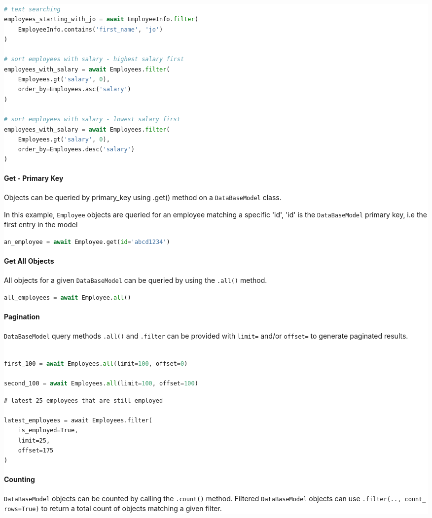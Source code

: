 ```python
# text searching
employees_starting_with_jo = await EmployeeInfo.filter(
    EmployeeInfo.contains('first_name', 'jo')
)

# sort employees with salary - highest salary first
employees_with_salary = await Employees.filter(
    Employees.gt('salary', 0),
    order_by=Employees.asc('salary')
)

# sort employees with salary - lowest salary first
employees_with_salary = await Employees.filter(
    Employees.gt('salary', 0),
    order_by=Employees.desc('salary')
)

```

#### Get - Primary Key
Objects can be queried by primary_key using .get() method on a `DataBaseModel` class.


In this example, `Employee` objects are queried for an employee matching a specific 'id', 'id' is the `DataBaseModel` primary key, i.e the first entry in the model

```python
an_employee = await Employee.get(id='abcd1234')
```

#### Get All Objects
All objects for a given `DataBaseModel` can be queried by using the `.all()` method.

```python
all_employees = await Employee.all()
```

#### Pagination
`DataBaseModel` query methods `.all()` and `.filter` can be provided with `limit=` and/or `offset=` to generate paginated results.

```python

first_100 = await Employees.all(limit=100, offset=0)

second_100 = await Employees.all(limit=100, offset=100)

```

```
# latest 25 employees that are still employed

latest_employees = await Employees.filter(
    is_employed=True,
    limit=25,
    offset=175
)
```
#### Counting
`DataBaseModel` objects can be counted by calling the `.count()` method. Filtered `DataBaseModel` objects can use `.filter(.., count_rows=True)` to return a total count of objects matching a given filter.
